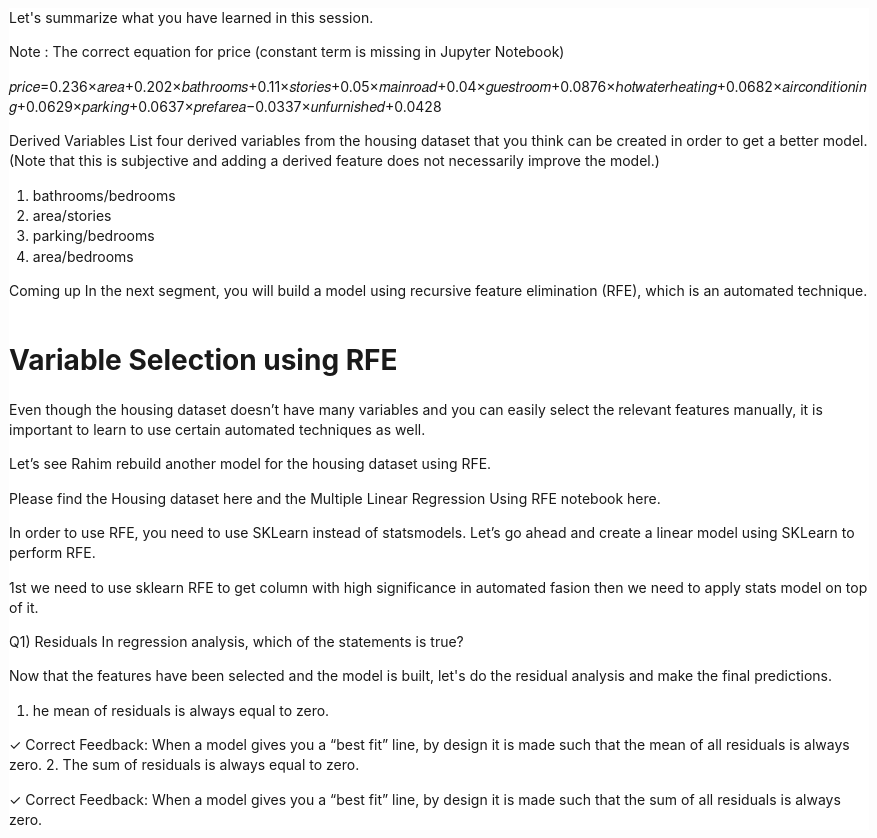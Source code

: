  

Let's summarize what you have learned in this session. 

 

Note : The correct equation for price (constant term is missing in Jupyter Notebook)

𝑝𝑟𝑖𝑐𝑒=0.236×𝑎𝑟𝑒𝑎+0.202×𝑏𝑎𝑡ℎ𝑟𝑜𝑜𝑚𝑠+0.11×𝑠𝑡𝑜𝑟𝑖𝑒𝑠+0.05×𝑚𝑎𝑖𝑛𝑟𝑜𝑎𝑑+0.04×𝑔𝑢𝑒𝑠𝑡𝑟𝑜𝑜𝑚+0.0876×ℎ𝑜𝑡𝑤𝑎𝑡𝑒𝑟ℎ𝑒𝑎𝑡𝑖𝑛𝑔+0.0682×𝑎𝑖𝑟𝑐𝑜𝑛𝑑𝑖𝑡𝑖𝑜𝑛𝑖𝑛𝑔+0.0629×𝑝𝑎𝑟𝑘𝑖𝑛𝑔+0.0637×𝑝𝑟𝑒𝑓𝑎𝑟𝑒𝑎−0.0337×𝑢𝑛𝑓𝑢𝑟𝑛𝑖𝑠ℎ𝑒𝑑+0.0428


Derived Variables
List four derived variables from the housing dataset that you think can be created in order to get a better model. (Note that this is subjective and adding a derived feature does not necessarily improve the model.)

1. bathrooms/bedrooms
2. area/stories
3. parking/bedrooms
4. area/bedrooms

Coming up
In the next segment, you will build a model using recursive feature elimination (RFE), which is an automated technique.


# Variable Selection using RFE

Even though the housing dataset doesn’t have many variables and you can easily select the relevant features manually, it is important to learn to use certain automated techniques as well.

Let’s see Rahim rebuild another model for the housing dataset using RFE.

Please find the Housing dataset here and the Multiple Linear Regression Using RFE notebook here.


In order to use RFE, you need to use SKLearn instead of statsmodels. Let’s go ahead and create a linear model using SKLearn to perform RFE.

1st we need to use sklearn RFE to get column with high significance in automated fasion then we need to apply stats model on top of it.


Q1) Residuals
In regression analysis, which of the statements is true?

Now that the features have been selected and the model is built, let's do the residual analysis and make the final predictions.

1. he mean of residuals is always equal to zero.
 

✓ Correct
Feedback:
When a model gives you a “best fit” line, by design it is made such that the mean of all residuals is always zero. 
2. The sum of residuals is always equal to zero.
 

✓ Correct
Feedback:
When a model gives you a “best fit” line, by design it is made such that the sum of all residuals is always zero. 
